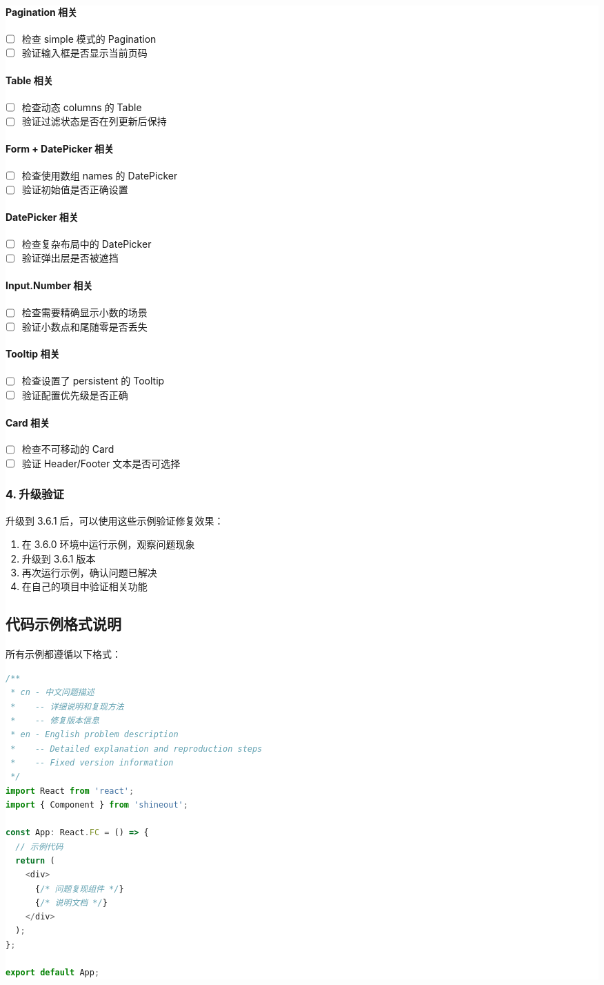 #### Pagination 相关
- [ ] 检查 simple 模式的 Pagination
- [ ] 验证输入框是否显示当前页码

#### Table 相关
- [ ] 检查动态 columns 的 Table
- [ ] 验证过滤状态是否在列更新后保持

#### Form + DatePicker 相关
- [ ] 检查使用数组 names 的 DatePicker
- [ ] 验证初始值是否正确设置

#### DatePicker 相关
- [ ] 检查复杂布局中的 DatePicker
- [ ] 验证弹出层是否被遮挡

#### Input.Number 相关
- [ ] 检查需要精确显示小数的场景
- [ ] 验证小数点和尾随零是否丢失

#### Tooltip 相关
- [ ] 检查设置了 persistent 的 Tooltip
- [ ] 验证配置优先级是否正确

#### Card 相关
- [ ] 检查不可移动的 Card
- [ ] 验证 Header/Footer 文本是否可选择

### 4. 升级验证

升级到 3.6.1 后，可以使用这些示例验证修复效果：

1. 在 3.6.0 环境中运行示例，观察问题现象
2. 升级到 3.6.1 版本
3. 再次运行示例，确认问题已解决
4. 在自己的项目中验证相关功能

## 代码示例格式说明

所有示例都遵循以下格式：

```typescript
/**
 * cn - 中文问题描述
 *    -- 详细说明和复现方法
 *    -- 修复版本信息
 * en - English problem description  
 *    -- Detailed explanation and reproduction steps
 *    -- Fixed version information
 */
import React from 'react';
import { Component } from 'shineout';

const App: React.FC = () => {
  // 示例代码
  return (
    <div>
      {/* 问题复现组件 */}
      {/* 说明文档 */}
    </div>
  );
};

export default App;
```